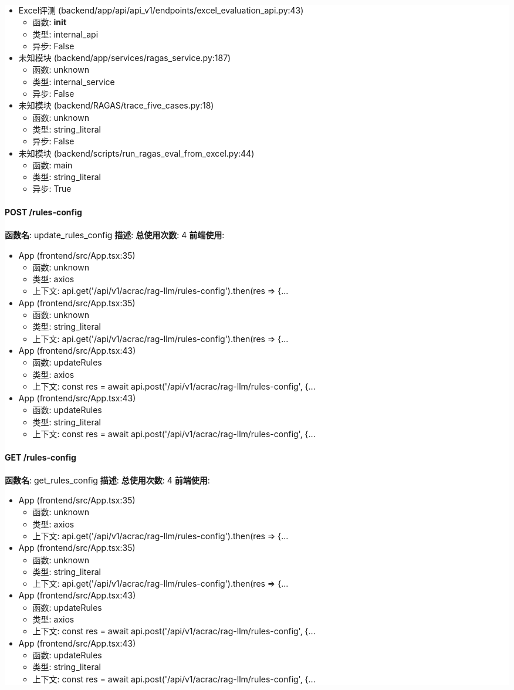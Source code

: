 - Excel评测 (backend/app/api/api_v1/endpoints/excel_evaluation_api.py:43)
  - 函数: __init__
  - 类型: internal_api
  - 异步: False
- 未知模块 (backend/app/services/ragas_service.py:187)
  - 函数: unknown
  - 类型: internal_service
  - 异步: False
- 未知模块 (backend/RAGAS/trace_five_cases.py:18)
  - 函数: unknown
  - 类型: string_literal
  - 异步: False
- 未知模块 (backend/scripts/run_ragas_eval_from_excel.py:44)
  - 函数: main
  - 类型: string_literal
  - 异步: True

#### POST /rules-config
**函数名**: update_rules_config
**描述**: 
**总使用次数**: 4
**前端使用**:
- App (frontend/src/App.tsx:35)
  - 函数: unknown
  - 类型: axios
  - 上下文: api.get('/api/v1/acrac/rag-llm/rules-config').then(res => {...
- App (frontend/src/App.tsx:35)
  - 函数: unknown
  - 类型: string_literal
  - 上下文: api.get('/api/v1/acrac/rag-llm/rules-config').then(res => {...
- App (frontend/src/App.tsx:43)
  - 函数: updateRules
  - 类型: axios
  - 上下文: const res = await api.post('/api/v1/acrac/rag-llm/rules-config', {...
- App (frontend/src/App.tsx:43)
  - 函数: updateRules
  - 类型: string_literal
  - 上下文: const res = await api.post('/api/v1/acrac/rag-llm/rules-config', {...

#### GET /rules-config
**函数名**: get_rules_config
**描述**: 
**总使用次数**: 4
**前端使用**:
- App (frontend/src/App.tsx:35)
  - 函数: unknown
  - 类型: axios
  - 上下文: api.get('/api/v1/acrac/rag-llm/rules-config').then(res => {...
- App (frontend/src/App.tsx:35)
  - 函数: unknown
  - 类型: string_literal
  - 上下文: api.get('/api/v1/acrac/rag-llm/rules-config').then(res => {...
- App (frontend/src/App.tsx:43)
  - 函数: updateRules
  - 类型: axios
  - 上下文: const res = await api.post('/api/v1/acrac/rag-llm/rules-config', {...
- App (frontend/src/App.tsx:43)
  - 函数: updateRules
  - 类型: string_literal
  - 上下文: const res = await api.post('/api/v1/acrac/rag-llm/rules-config', {...
